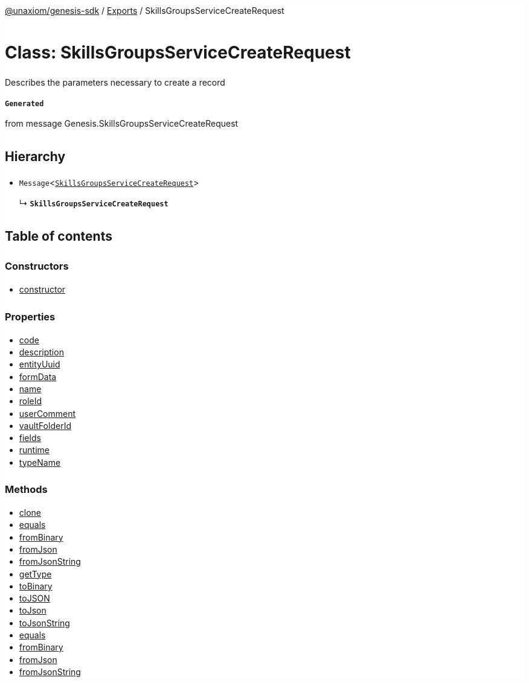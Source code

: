 [@unaxiom/genesis-sdk](../README.md) / [Exports](../modules.md) / SkillsGroupsServiceCreateRequest

# Class: SkillsGroupsServiceCreateRequest

Describes the parameters necessary to create a record

**`Generated`**

from message Genesis.SkillsGroupsServiceCreateRequest

## Hierarchy

- `Message`<[`SkillsGroupsServiceCreateRequest`](SkillsGroupsServiceCreateRequest.md)\>

  ↳ **`SkillsGroupsServiceCreateRequest`**

## Table of contents

### Constructors

- [constructor](SkillsGroupsServiceCreateRequest.md#constructor)

### Properties

- [code](SkillsGroupsServiceCreateRequest.md#code)
- [description](SkillsGroupsServiceCreateRequest.md#description)
- [entityUuid](SkillsGroupsServiceCreateRequest.md#entityuuid)
- [formData](SkillsGroupsServiceCreateRequest.md#formdata)
- [name](SkillsGroupsServiceCreateRequest.md#name)
- [roleId](SkillsGroupsServiceCreateRequest.md#roleid)
- [userComment](SkillsGroupsServiceCreateRequest.md#usercomment)
- [vaultFolderId](SkillsGroupsServiceCreateRequest.md#vaultfolderid)
- [fields](SkillsGroupsServiceCreateRequest.md#fields)
- [runtime](SkillsGroupsServiceCreateRequest.md#runtime)
- [typeName](SkillsGroupsServiceCreateRequest.md#typename)

### Methods

- [clone](SkillsGroupsServiceCreateRequest.md#clone)
- [equals](SkillsGroupsServiceCreateRequest.md#equals)
- [fromBinary](SkillsGroupsServiceCreateRequest.md#frombinary)
- [fromJson](SkillsGroupsServiceCreateRequest.md#fromjson)
- [fromJsonString](SkillsGroupsServiceCreateRequest.md#fromjsonstring)
- [getType](SkillsGroupsServiceCreateRequest.md#gettype)
- [toBinary](SkillsGroupsServiceCreateRequest.md#tobinary)
- [toJSON](SkillsGroupsServiceCreateRequest.md#tojson)
- [toJson](SkillsGroupsServiceCreateRequest.md#tojson-1)
- [toJsonString](SkillsGroupsServiceCreateRequest.md#tojsonstring)
- [equals](SkillsGroupsServiceCreateRequest.md#equals-1)
- [fromBinary](SkillsGroupsServiceCreateRequest.md#frombinary-1)
- [fromJson](SkillsGroupsServiceCreateRequest.md#fromjson-1)
- [fromJsonString](SkillsGroupsServiceCreateRequest.md#fromjsonstring-1)
